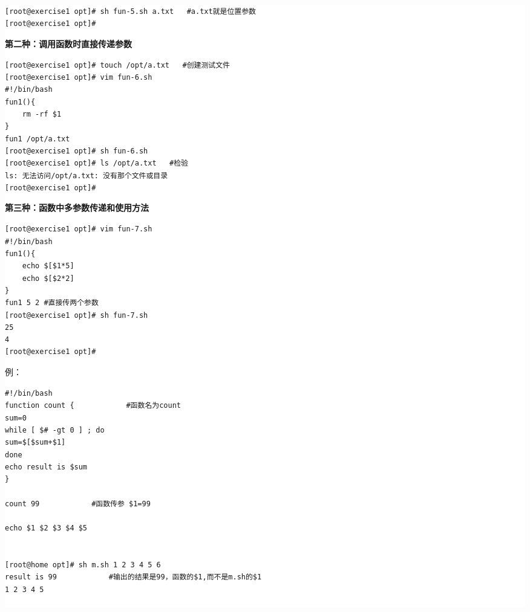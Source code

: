     [root@exercise1 opt]# sh fun-5.sh a.txt   #a.txt就是位置参数
    [root@exercise1 opt]# 



**第二种：调用函数时直接传递参数**
    
    [root@exercise1 opt]# touch /opt/a.txt   #创建测试文件
    [root@exercise1 opt]# vim fun-6.sh
    #!/bin/bash 
    fun1(){  
        rm -rf $1 
    } 
    fun1 /opt/a.txt 
    [root@exercise1 opt]# sh fun-6.sh 
    [root@exercise1 opt]# ls /opt/a.txt   #检验
    ls: 无法访问/opt/a.txt: 没有那个文件或目录
    [root@exercise1 opt]# 

**第三种：函数中多参数传递和使用方法** 

    [root@exercise1 opt]# vim fun-7.sh
    #!/bin/bash 
    fun1(){  
        echo $[$1*5]  
        echo $[$2*2] 
    }
    fun1 5 2 #直接传两个参数 
    [root@exercise1 opt]# sh fun-7.sh 
    25
    4
    [root@exercise1 opt]# 

例：

```
#!/bin/bash
function count {			#函数名为count
sum=0
while [ $# -gt 0 ] ; do
sum=$[$sum+$1] 	
done
echo result is $sum 
}

count 99			#函数传参 $1=99

echo $1 $2 $3 $4 $5


[root@home opt]# sh m.sh 1 2 3 4 5 6
result is 99			#输出的结果是99，函数的$1,而不是m.sh的$1
1 2 3 4 5


```
